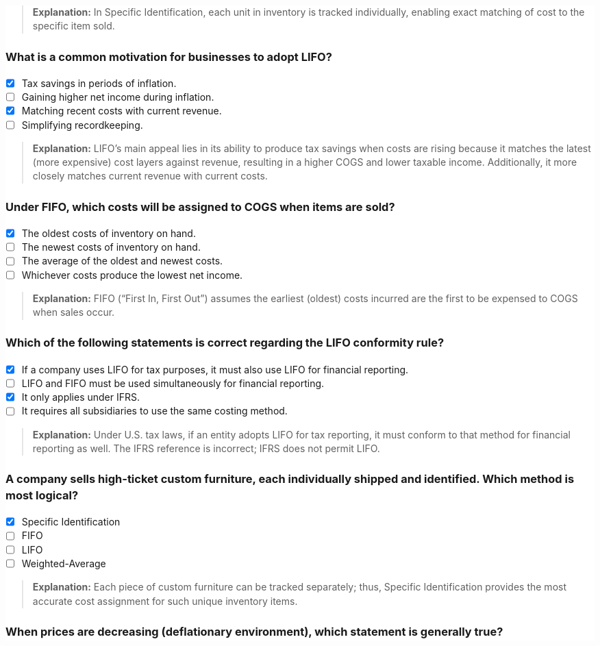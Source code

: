 > **Explanation:** In Specific Identification, each unit in inventory is tracked individually, enabling exact matching of cost to the specific item sold.

### What is a common motivation for businesses to adopt LIFO?

- [x] Tax savings in periods of inflation.  
- [ ] Gaining higher net income during inflation.  
- [x] Matching recent costs with current revenue.  
- [ ] Simplifying recordkeeping.  

> **Explanation:** LIFO’s main appeal lies in its ability to produce tax savings when costs are rising because it matches the latest (more expensive) cost layers against revenue, resulting in a higher COGS and lower taxable income. Additionally, it more closely matches current revenue with current costs.

### Under FIFO, which costs will be assigned to COGS when items are sold?

- [x] The oldest costs of inventory on hand.  
- [ ] The newest costs of inventory on hand.  
- [ ] The average of the oldest and newest costs.  
- [ ] Whichever costs produce the lowest net income.  

> **Explanation:** FIFO (“First In, First Out”) assumes the earliest (oldest) costs incurred are the first to be expensed to COGS when sales occur.

### Which of the following statements is correct regarding the LIFO conformity rule?

- [x] If a company uses LIFO for tax purposes, it must also use LIFO for financial reporting.  
- [ ] LIFO and FIFO must be used simultaneously for financial reporting.  
- [x] It only applies under IFRS.  
- [ ] It requires all subsidiaries to use the same costing method.  

> **Explanation:** Under U.S. tax laws, if an entity adopts LIFO for tax reporting, it must conform to that method for financial reporting as well. The IFRS reference is incorrect; IFRS does not permit LIFO.

### A company sells high-ticket custom furniture, each individually shipped and identified. Which method is most logical?

- [x] Specific Identification  
- [ ] FIFO  
- [ ] LIFO  
- [ ] Weighted-Average  

> **Explanation:** Each piece of custom furniture can be tracked separately; thus, Specific Identification provides the most accurate cost assignment for such unique inventory items.

### When prices are decreasing (deflationary environment), which statement is generally true?
